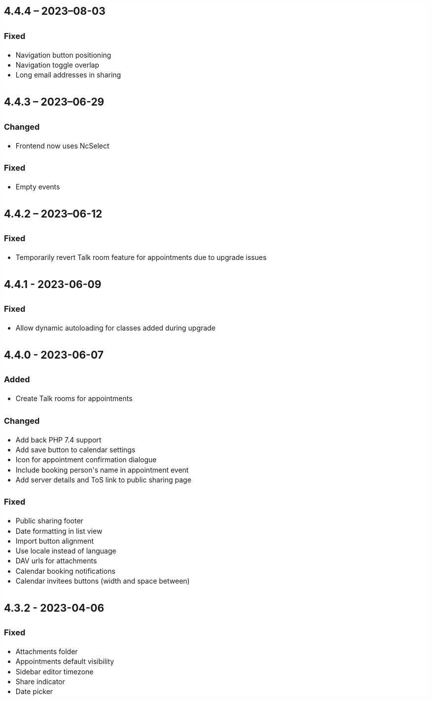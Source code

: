 ## 4.4.4 – 2023–08-03
### Fixed
- Navigation button positioning
- Navigation toggle overlap
- Long email addresses in sharing

## 4.4.3 – 2023–06-29
### Changed
- Frontend now uses NcSelect
### Fixed
- Empty events

## 4.4.2 – 2023–06-12
### Fixed
- Temporarily revert Talk room feature for appointments due to upgrade issues

## 4.4.1 - 2023-06-09
### Fixed
- Allow dynamic autoloading for classes added during upgrade

## 4.4.0 - 2023-06-07
### Added
- Create Talk rooms for appointments
### Changed
- Add back PHP 7.4 support
- Add save button to calendar settings
- Icon for appointment confirmation dialogue
- Include booking person's name in appointment event
- Add server details and ToS link to public sharing page 
### Fixed
- Public sharing footer
- Date formatting in list view
- Import button alignment
- Use locale instead of language
- DAV urls for attachments
- Calendar booking notifications
- Calendar invitees buttons (width and space between)

## 4.3.2 - 2023-04-06
### Fixed
- Attachments folder
- Appointments default visibility
- Sidebar editor timezone
- Share indicator
- Date picker
